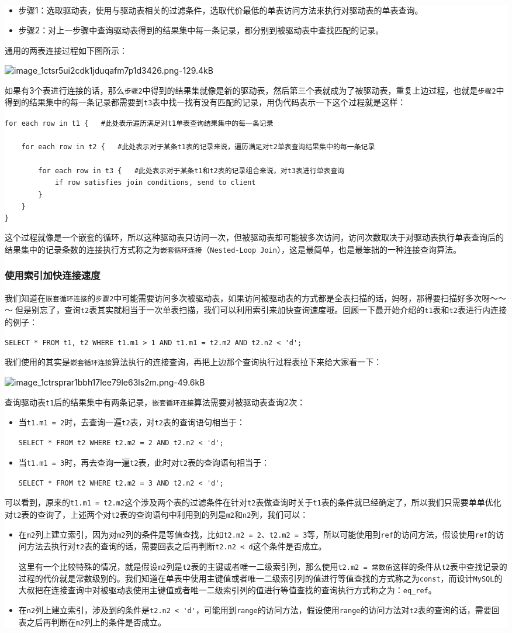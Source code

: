 *   步骤1：选取驱动表，使用与驱动表相关的过滤条件，选取代价最低的单表访问方法来执行对驱动表的单表查询。
    
*   步骤2：对上一步骤中查询驱动表得到的结果集中每一条记录，都分别到被驱动表中查找匹配的记录。
    

通用的两表连接过程如下图所示：

![image_1ctsr5ui2cdk1jduqafm7p1d3426.png-129.4kB](https://p1-jj.byteimg.com/tos-cn-i-t2oaga2asx/gold-user-assets/2018/12/25/167e43ab3fa0f107~tplv-t2oaga2asx-jj-mark:1600:0:0:0:q75.image#?w=1144&h=632&s=132535&e=png&b=fefdfd)

如果有3个表进行连接的话，那么`步骤2`中得到的结果集就像是新的驱动表，然后第三个表就成为了被驱动表，重复上边过程，也就是`步骤2`中得到的结果集中的每一条记录都需要到`t3`表中找一找有没有匹配的记录，用伪代码表示一下这个过程就是这样：

    for each row in t1 {   #此处表示遍历满足对t1单表查询结果集中的每一条记录
        
        for each row in t2 {   #此处表示对于某条t1表的记录来说，遍历满足对t2单表查询结果集中的每一条记录
        
            for each row in t3 {   #此处表示对于某条t1和t2表的记录组合来说，对t3表进行单表查询
                if row satisfies join conditions, send to client
            }
        }
    }
    

这个过程就像是一个嵌套的循环，所以这种驱动表只访问一次，但被驱动表却可能被多次访问，访问次数取决于对驱动表执行单表查询后的结果集中的记录条数的连接执行方式称之为`嵌套循环连接`（`Nested-Loop Join`），这是最简单，也是最笨拙的一种连接查询算法。

### 使用索引加快连接速度

我们知道在`嵌套循环连接`的`步骤2`中可能需要访问多次被驱动表，如果访问被驱动表的方式都是全表扫描的话，妈呀，那得要扫描好多次呀～～～ 但是别忘了，查询`t2`表其实就相当于一次单表扫描，我们可以利用索引来加快查询速度哦。回顾一下最开始介绍的`t1`表和`t2`表进行内连接的例子：

    SELECT * FROM t1, t2 WHERE t1.m1 > 1 AND t1.m1 = t2.m2 AND t2.n2 < 'd';
    

我们使用的其实是`嵌套循环连接`算法执行的连接查询，再把上边那个查询执行过程表拉下来给大家看一下：

![image_1ctrsprar1bbh17lee79le63ls2m.png-49.6kB](https://p1-jj.byteimg.com/tos-cn-i-t2oaga2asx/gold-user-assets/2018/12/25/167e43ab3a02660b~tplv-t2oaga2asx-jj-mark:1600:0:0:0:q75.image#?w=1060&h=435&s=50794&e=png&b=ffffff)

查询驱动表`t1`后的结果集中有两条记录，`嵌套循环连接`算法需要对被驱动表查询2次：

*   当`t1.m1 = 2`时，去查询一遍`t2`表，对`t2`表的查询语句相当于：
    
        SELECT * FROM t2 WHERE t2.m2 = 2 AND t2.n2 < 'd';
        
    
*   当`t1.m1 = 3`时，再去查询一遍`t2`表，此时对`t2`表的查询语句相当于：
    
        SELECT * FROM t2 WHERE t2.m2 = 3 AND t2.n2 < 'd';
        
    

可以看到，原来的`t1.m1 = t2.m2`这个涉及两个表的过滤条件在针对`t2`表做查询时关于`t1`表的条件就已经确定了，所以我们只需要单单优化对`t2`表的查询了，上述两个对`t2`表的查询语句中利用到的列是`m2`和`n2`列，我们可以：

*   在`m2`列上建立索引，因为对`m2`列的条件是等值查找，比如`t2.m2 = 2`、`t2.m2 = 3`等，所以可能使用到`ref`的访问方法，假设使用`ref`的访问方法去执行对`t2`表的查询的话，需要回表之后再判断`t2.n2 < d`这个条件是否成立。
    
    这里有一个比较特殊的情况，就是假设`m2`列是`t2`表的主键或者唯一二级索引列，那么使用`t2.m2 = 常数值`这样的条件从`t2`表中查找记录的过程的代价就是常数级别的。我们知道在单表中使用主键值或者唯一二级索引列的值进行等值查找的方式称之为`const`，而设计`MySQL`的大叔把在连接查询中对被驱动表使用主键值或者唯一二级索引列的值进行等值查找的查询执行方式称之为：`eq_ref`。
    
*   在`n2`列上建立索引，涉及到的条件是`t2.n2 < 'd'`，可能用到`range`的访问方法，假设使用`range`的访问方法对`t2`表的查询的话，需要回表之后再判断在`m2`列上的条件是否成立。
    